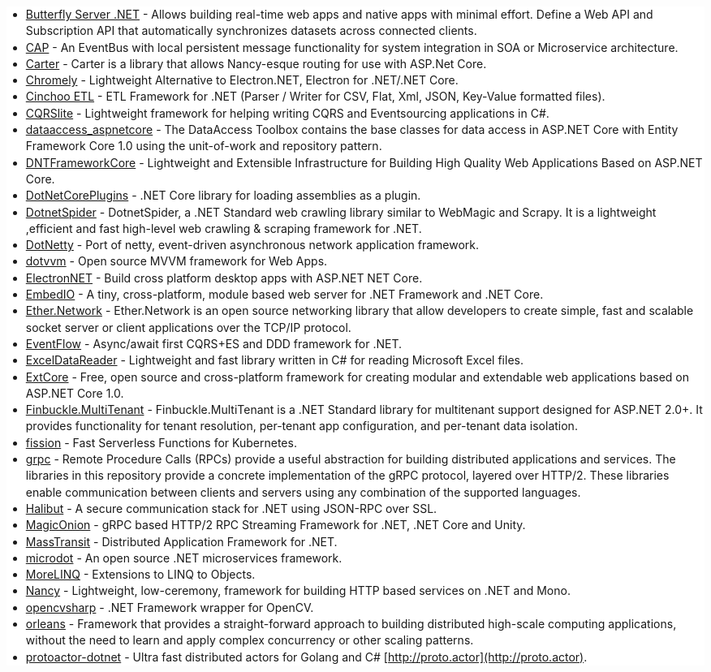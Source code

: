 * [Butterfly Server .NET](https://github.com/firesharkstudios/butterfly-server-dotnet) - Allows building real-time web apps and native apps with minimal effort. Define a Web API and Subscription API that automatically synchronizes datasets across connected clients.
* [CAP](https://github.com/dotnetcore/CAP) - An EventBus with local persistent message functionality for system integration in SOA or Microservice architecture.
* [Carter](https://github.com/CarterCommunity/Carter) - Carter is a library that allows Nancy-esque routing for use with ASP.Net Core.
* [Chromely](https://github.com/mattkol/Chromely) - Lightweight Alternative to Electron.NET, Electron for .NET/.NET Core.
* [Cinchoo ETL](https://github.com/Cinchoo/ChoETL) - ETL Framework for .NET (Parser / Writer for CSV, Flat, Xml, JSON, Key-Value formatted files).
* [CQRSlite](https://github.com/gautema/CQRSlite) - Lightweight framework for helping writing CQRS and Eventsourcing applications in C#.
* [dataaccess_aspnetcore](https://github.com/digipolisantwerp/dataaccess_aspnetcore) - The DataAccess Toolbox contains the base classes for data access in ASP.NET Core with Entity Framework Core 1.0 using the unit-of-work and repository pattern.
* [DNTFrameworkCore](https://github.com/rabbal/DNTFrameworkCore) - Lightweight and Extensible Infrastructure for Building High Quality Web Applications Based on ASP.NET Core.
* [DotNetCorePlugins](https://github.com/natemcmaster/DotNetCorePlugins) - .NET Core library for loading assemblies as a plugin.
* [DotnetSpider](https://github.com/dotnetcore/DotnetSpider) - DotnetSpider, a .NET Standard web crawling library similar to WebMagic and Scrapy. It is a lightweight ,efficient and fast high-level web crawling & scraping framework for .NET.
* [DotNetty](https://github.com/Azure/DotNetty) - Port of netty, event-driven asynchronous network application framework.
* [dotvvm](https://github.com/riganti/dotvvm) - Open source MVVM framework for Web Apps.
* [ElectronNET](https://github.com/ElectronNET/Electron.NET) - Build cross platform desktop apps with ASP.NET NET Core.
* [EmbedIO](https://github.com/unosquare/embedio) - A tiny, cross-platform, module based web server for .NET Framework and .NET Core.
* [Ether.Network](https://github.com/Eastrall/Ether.Network) - Ether.Network is an open source networking library that allow developers to create simple, fast and scalable socket server or client applications over the TCP/IP protocol.
* [EventFlow](https://github.com/eventflow/EventFlow) - Async/await first CQRS+ES and DDD framework for .NET.
* [ExcelDataReader](https://github.com/ExcelDataReader/ExcelDataReader) - Lightweight and fast library written in C# for reading Microsoft Excel files.
* [ExtCore](https://github.com/ExtCore) - Free, open source and cross-platform framework for creating modular and extendable web applications based on ASP.NET Core 1.0.
* [Finbuckle.MultiTenant](https://github.com/Finbuckle/Finbuckle.MultiTenant) - Finbuckle.MultiTenant is a .NET Standard library for multitenant support designed for ASP.NET 2.0+. It provides functionality for tenant resolution, per-tenant app configuration, and per-tenant data isolation.
* [fission](https://github.com/fission/fission) - Fast Serverless Functions for Kubernetes.
* [grpc](https://github.com/grpc/grpc/tree/master/src/csharp) - Remote Procedure Calls (RPCs) provide a useful abstraction for building distributed applications and services. The libraries in this repository provide a concrete implementation of the gRPC protocol, layered over HTTP/2. These libraries enable communication between clients and servers using any combination of the supported languages.
* [Halibut](https://github.com/OctopusDeploy/Halibut) - A secure communication stack for .NET using JSON-RPC over SSL.
* [MagicOnion](https://github.com/neuecc/MagicOnion) - gRPC based HTTP/2 RPC Streaming Framework for .NET, .NET Core and Unity.
* [MassTransit](https://github.com/MassTransit/MassTransit) - Distributed Application Framework for .NET. 
* [microdot](https://github.com/gigya/microdot) - An open source .NET microservices framework.
* [MoreLINQ](https://github.com/morelinq/MoreLINQ) - Extensions to LINQ to Objects.
* [Nancy](https://github.com/NancyFx/Nancy) - Lightweight, low-ceremony, framework for building HTTP based services on .NET and Mono.
* [opencvsharp](https://github.com/shimat/opencvsharp) - .NET Framework wrapper for OpenCV.
* [orleans](https://github.com/dotnet/orleans) - Framework that provides a straight-forward approach to building distributed high-scale computing applications, without the need to learn and apply complex concurrency or other scaling patterns.
* [protoactor-dotnet](https://github.com/AsynkronIT/protoactor-dotnet) - Ultra fast distributed actors for Golang and C# [http://proto.actor](http://proto.actor).